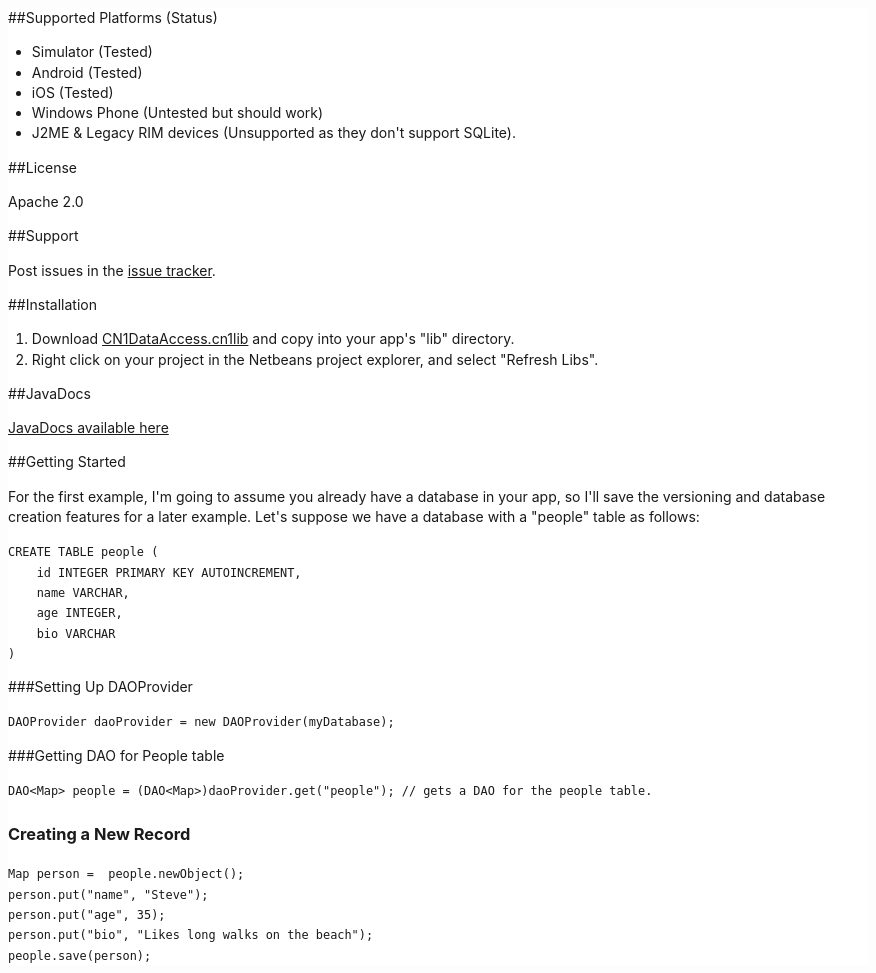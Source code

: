 ##Supported Platforms (Status)

* Simulator (Tested)
* Android (Tested)
* iOS (Tested)
* Windows Phone (Untested but should work)
* J2ME & Legacy RIM devices (Unsupported as they don't support SQLite).


##License

Apache 2.0

##Support

Post issues in the [issue tracker](https://github.com/shannah/cn1-data-access-lib/issues).

##Installation

1. Download [CN1DataAccess.cn1lib](https://github.com/shannah/cn1-data-access-lib/blob/master/dist/CN1DataAccess.cn1lib?raw=true) and copy into your app's "lib" directory.
2. Right click on your project in the Netbeans project explorer, and select "Refresh Libs".

##JavaDocs

[JavaDocs available here](https://rawgit.com/shannah/cn1-data-access-lib/master/dist/javadoc/index.html)

##Getting Started

For the first example, I'm going to assume you already have a database in your app, so I'll save the versioning and database creation features for a later example.  Let's suppose we have a database with a "people" table as follows:

~~~
CREATE TABLE people (
    id INTEGER PRIMARY KEY AUTOINCREMENT,
    name VARCHAR,
    age INTEGER,
    bio VARCHAR
)
~~~ 

###Setting Up DAOProvider

~~~
DAOProvider daoProvider = new DAOProvider(myDatabase);
~~~

###Getting DAO for People table
~~~
DAO<Map> people = (DAO<Map>)daoProvider.get("people"); // gets a DAO for the people table.
~~~

### Creating a New Record

~~~
Map person =  people.newObject();
person.put("name", "Steve");
person.put("age", 35);
person.put("bio", "Likes long walks on the beach");
people.save(person);
~~~
